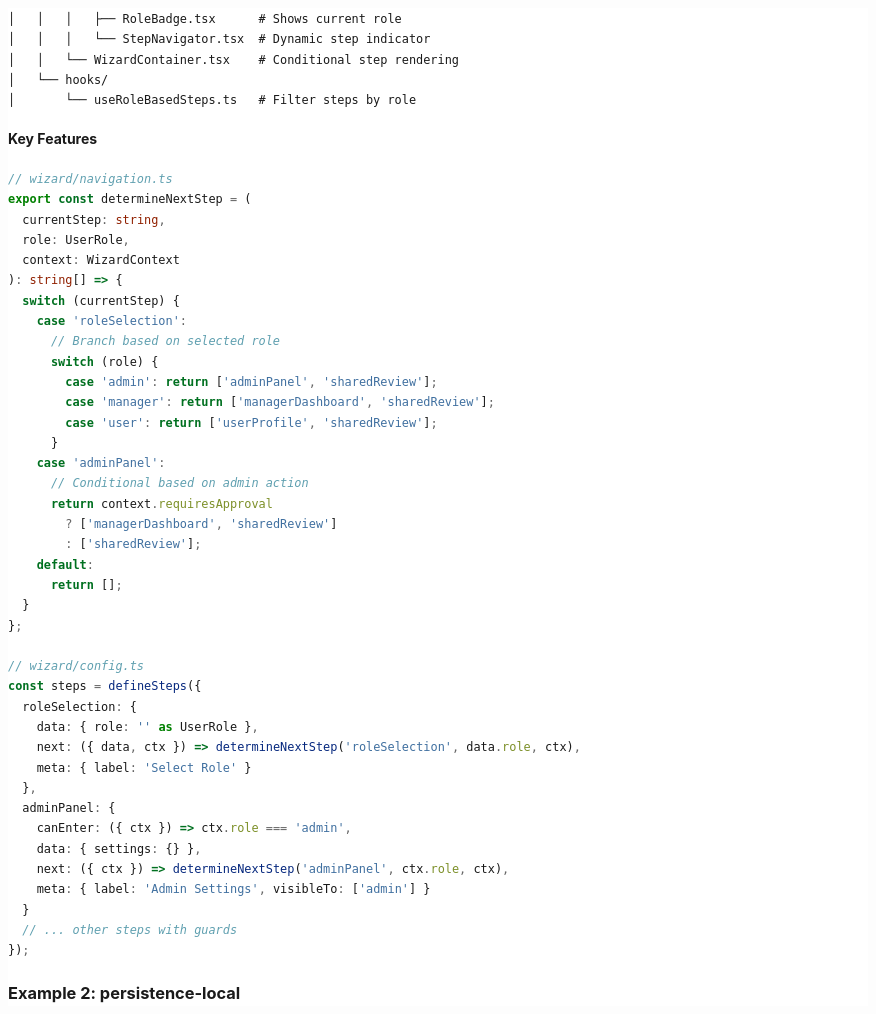 ```
│   │   │   ├── RoleBadge.tsx      # Shows current role
│   │   │   └── StepNavigator.tsx  # Dynamic step indicator
│   │   └── WizardContainer.tsx    # Conditional step rendering
│   └── hooks/
│       └── useRoleBasedSteps.ts   # Filter steps by role
```

#### Key Features
```typescript
// wizard/navigation.ts
export const determineNextStep = (
  currentStep: string, 
  role: UserRole, 
  context: WizardContext
): string[] => {
  switch (currentStep) {
    case 'roleSelection':
      // Branch based on selected role
      switch (role) {
        case 'admin': return ['adminPanel', 'sharedReview'];
        case 'manager': return ['managerDashboard', 'sharedReview'];
        case 'user': return ['userProfile', 'sharedReview'];
      }
    case 'adminPanel':
      // Conditional based on admin action
      return context.requiresApproval 
        ? ['managerDashboard', 'sharedReview']
        : ['sharedReview'];
    default:
      return [];
  }
};

// wizard/config.ts
const steps = defineSteps({
  roleSelection: {
    data: { role: '' as UserRole },
    next: ({ data, ctx }) => determineNextStep('roleSelection', data.role, ctx),
    meta: { label: 'Select Role' }
  },
  adminPanel: {
    canEnter: ({ ctx }) => ctx.role === 'admin',
    data: { settings: {} },
    next: ({ ctx }) => determineNextStep('adminPanel', ctx.role, ctx),
    meta: { label: 'Admin Settings', visibleTo: ['admin'] }
  }
  // ... other steps with guards
});
```

### Example 2: persistence-local
